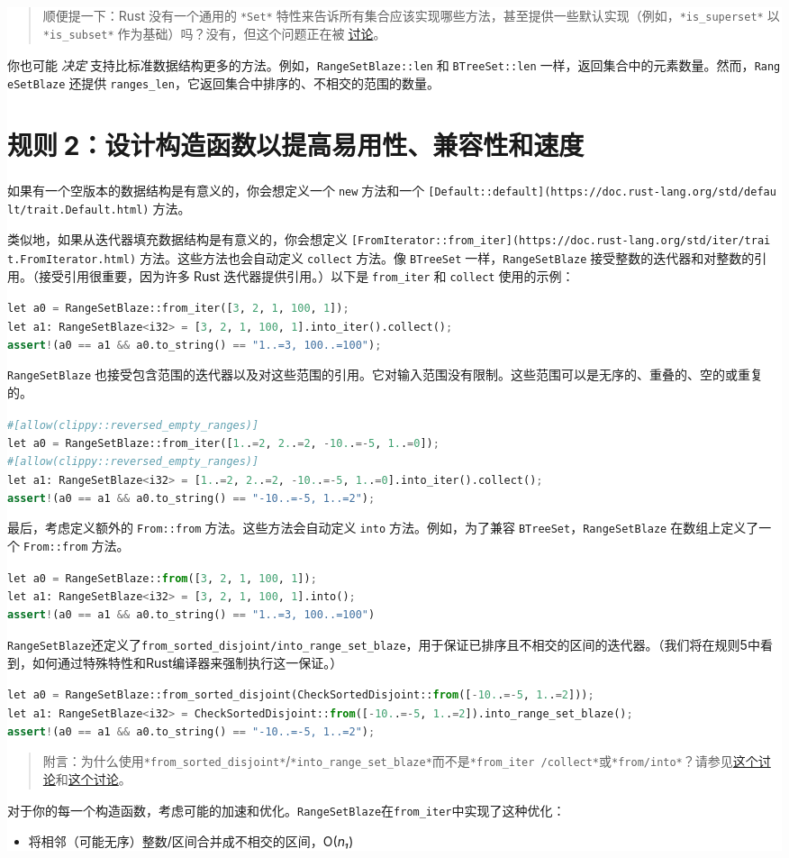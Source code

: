 > 顺便提一下：Rust 没有一个通用的 `*Set*` 特性来告诉所有集合应该实现哪些方法，甚至提供一些默认实现（例如，`*is_superset*` 以 `*is_subset*` 作为基础）吗？没有，但这个问题正在被 [讨论](https://www.reddit.com/r/rust/comments/ypuf8f/generic_mapset_traits/)。

你也可能 *决定* 支持比标准数据结构更多的方法。例如，`RangeSetBlaze::len` 和 `BTreeSet::len` 一样，返回集合中的元素数量。然而，`RangeSetBlaze` 还提供 `ranges_len`，它返回集合中排序的、不相交的范围的数量。

# 规则 2：设计构造函数以提高易用性、兼容性和速度

如果有一个空版本的数据结构是有意义的，你会想定义一个 `new` 方法和一个 `[Default::default](https://doc.rust-lang.org/std/default/trait.Default.html)` 方法。

类似地，如果从迭代器填充数据结构是有意义的，你会想定义 `[FromIterator::from_iter](https://doc.rust-lang.org/std/iter/trait.FromIterator.html)` 方法。这些方法也会自动定义 `collect` 方法。像 `BTreeSet` 一样，`RangeSetBlaze` 接受整数的迭代器和对整数的引用。（接受引用很重要，因为许多 Rust 迭代器提供引用。）以下是 `from_iter` 和 `collect` 使用的示例：

```py
let a0 = RangeSetBlaze::from_iter([3, 2, 1, 100, 1]);
let a1: RangeSetBlaze<i32> = [3, 2, 1, 100, 1].into_iter().collect();
assert!(a0 == a1 && a0.to_string() == "1..=3, 100..=100");
```

`RangeSetBlaze` 也接受包含范围的迭代器以及对这些范围的引用。它对输入范围没有限制。这些范围可以是无序的、重叠的、空的或重复的。

```py
#[allow(clippy::reversed_empty_ranges)]
let a0 = RangeSetBlaze::from_iter([1..=2, 2..=2, -10..=-5, 1..=0]);
#[allow(clippy::reversed_empty_ranges)]
let a1: RangeSetBlaze<i32> = [1..=2, 2..=2, -10..=-5, 1..=0].into_iter().collect();
assert!(a0 == a1 && a0.to_string() == "-10..=-5, 1..=2");
```

最后，考虑定义额外的 `From::from` 方法。这些方法会自动定义 `into` 方法。例如，为了兼容 `BTreeSet`，`RangeSetBlaze` 在数组上定义了一个 `From::from` 方法。

```py
let a0 = RangeSetBlaze::from([3, 2, 1, 100, 1]);
let a1: RangeSetBlaze<i32> = [3, 2, 1, 100, 1].into();
assert!(a0 == a1 && a0.to_string() == "1..=3, 100..=100")
```

`RangeSetBlaze`还定义了`from_sorted_disjoint/into_range_set_blaze`，用于保证已排序且不相交的区间的迭代器。（我们将在规则5中看到，如何通过特殊特性和Rust编译器来强制执行这一保证。）

```py
let a0 = RangeSetBlaze::from_sorted_disjoint(CheckSortedDisjoint::from([-10..=-5, 1..=2]));
let a1: RangeSetBlaze<i32> = CheckSortedDisjoint::from([-10..=-5, 1..=2]).into_range_set_blaze();
assert!(a0 == a1 && a0.to_string() == "-10..=-5, 1..=2");
```

> 附言：为什么使用`*from_sorted_disjoint*`/`*into_range_set_blaze*`而不是`*from_iter /collect*`或`*from/into*`？请参见[这个讨论](https://stackoverflow.com/questions/75522966/construct-a-struct-that-holds-a-generic-iterator-of-i32-from-from-iter)和[这个讨论](https://stackoverflow.com/questions/37347311/how-is-there-a-conflicting-implementation-of-from-when-using-a-generic-type)。

对于你的每一个构造函数，考虑可能的加速和优化。`RangeSetBlaze`在`from_iter`中实现了这种优化：

+   将相邻（可能无序）整数/区间合并成不相交的区间，O(*n₁*)
